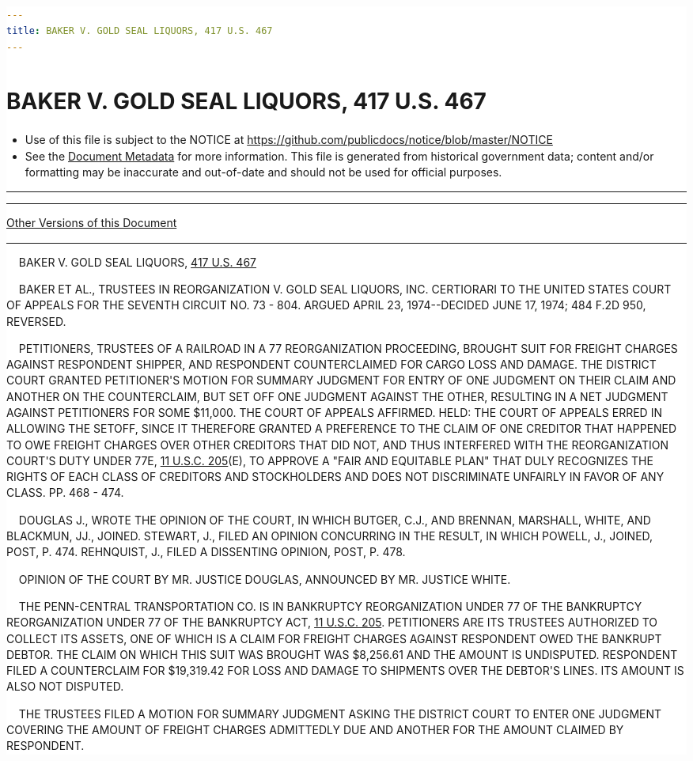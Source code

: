 ```yaml
---
title: BAKER V. GOLD SEAL LIQUORS, 417 U.S. 467
---
```


# BAKER V. GOLD SEAL LIQUORS, 417 U.S. 467

* Use of this file is subject to the NOTICE at https://github.com/publicdocs/notice/blob/master/NOTICE
* See the [Document Metadata](../../../index.md) for more information.
  This file is generated from historical government data; content and/or formatting may be inaccurate and out-of-date and should not be used for official purposes.

----------
----------

[Other Versions of this Document](https://publicdocs.github.io/go/links?ns=uslm-x&ref=%2Fus%2Fcourts%2Fscotus%2FusReporter%2F417%2F467)

----------

    BAKER V. GOLD SEAL LIQUORS, [417 U.S. 467][/us/courts/scotus/usReporter/417/467]

    BAKER ET AL., TRUSTEES IN REORGANIZATION V. GOLD SEAL LIQUORS, INC. CERTIORARI TO THE UNITED STATES COURT OF APPEALS FOR THE SEVENTH CIRCUIT NO. 73 - 804.  ARGUED APRIL 23, 1974--DECIDED JUNE 17, 1974; 484 F.2D 950, REVERSED.

    PETITIONERS, TRUSTEES OF A RAILROAD IN A 77 REORGANIZATION PROCEEDING, BROUGHT SUIT FOR FREIGHT CHARGES AGAINST RESPONDENT SHIPPER, AND RESPONDENT COUNTERCLAIMED FOR CARGO LOSS AND DAMAGE.  THE DISTRICT COURT GRANTED PETITIONER'S MOTION FOR SUMMARY JUDGMENT FOR ENTRY OF ONE JUDGMENT ON THEIR CLAIM AND ANOTHER ON THE COUNTERCLAIM, BUT SET OFF ONE JUDGMENT AGAINST THE OTHER, RESULTING IN A NET JUDGMENT AGAINST PETITIONERS FOR SOME $11,000.  THE COURT OF APPEALS AFFIRMED.  HELD:  THE COURT OF APPEALS ERRED IN ALLOWING THE SETOFF, SINCE IT THEREFORE GRANTED A PREFERENCE TO THE CLAIM OF ONE CREDITOR THAT HAPPENED TO OWE FREIGHT CHARGES OVER OTHER CREDITORS THAT DID NOT, AND THUS INTERFERED WITH THE REORGANIZATION COURT'S DUTY UNDER 77E, [11 U.S.C. 205][/us/usc/t11/s205](E), TO APPROVE A "FAIR AND EQUITABLE PLAN" THAT DULY RECOGNIZES THE RIGHTS OF EACH CLASS OF CREDITORS AND STOCKHOLDERS AND DOES NOT DISCRIMINATE UNFAIRLY IN FAVOR OF ANY CLASS.  PP. 468 - 474.

    DOUGLAS J., WROTE THE OPINION OF THE COURT, IN WHICH BUTGER, C.J., AND BRENNAN, MARSHALL, WHITE, AND BLACKMUN, JJ., JOINED.  STEWART, J., FILED AN OPINION CONCURRING IN THE RESULT, IN WHICH POWELL, J., JOINED, POST, P. 474.  REHNQUIST, J., FILED A DISSENTING OPINION, POST, P. 478.

    OPINION OF THE COURT BY MR. JUSTICE DOUGLAS, ANNOUNCED BY MR. JUSTICE WHITE.

    THE PENN-CENTRAL TRANSPORTATION CO. IS IN BANKRUPTCY REORGANIZATION UNDER 77 OF THE BANKRUPTCY REORGANIZATION UNDER 77 OF THE BANKRUPTCY ACT, [11 U.S.C. 205][/us/usc/t11/s205].  PETITIONERS ARE ITS TRUSTEES AUTHORIZED TO COLLECT ITS ASSETS, ONE OF WHICH IS A CLAIM FOR FREIGHT CHARGES AGAINST RESPONDENT OWED THE BANKRUPT DEBTOR.  THE CLAIM ON WHICH THIS SUIT WAS BROUGHT WAS $8,256.61 AND THE AMOUNT IS UNDISPUTED.  RESPONDENT FILED A COUNTERCLAIM FOR $19,319.42 FOR LOSS AND DAMAGE TO SHIPMENTS OVER THE DEBTOR'S LINES.  ITS AMOUNT IS ALSO NOT DISPUTED.

    THE TRUSTEES FILED A MOTION FOR SUMMARY JUDGMENT ASKING THE DISTRICT COURT TO ENTER ONE JUDGMENT COVERING THE AMOUNT OF FREIGHT CHARGES ADMITTEDLY DUE AND ANOTHER FOR THE AMOUNT CLAIMED BY RESPONDENT.


[/us/courts/scotus/usReporter/417/467]: https://publicdocs.github.io/go/links?ns=uslm-x&ref=%2Fus%2Fcourts%2Fscotus%2FusReporter%2F417%2F467
[/us/usc/t11/s205]: https://publicdocs.github.io/go/links?ns=uslm&ref=%2Fus%2Fusc%2Ft11%2Fs205
[/us/usc/t11/s205]: https://publicdocs.github.io/go/links?ns=uslm&ref=%2Fus%2Fusc%2Ft11%2Fs205
[/us/courts/scotus/usReporter/414/885]: https://publicdocs.github.io/go/links?ns=uslm-x&ref=%2Fus%2Fcourts%2Fscotus%2FusReporter%2F414%2F885
[/us/usc/t11/s108]: https://publicdocs.github.io/go/links?ns=uslm&ref=%2Fus%2Fusc%2Ft11%2Fs108
[/us/usc/t11/s205]: https://publicdocs.github.io/go/links?ns=uslm&ref=%2Fus%2Fusc%2Ft11%2Fs205
[/us/usc/t11/s205]: https://publicdocs.github.io/go/links?ns=uslm&ref=%2Fus%2Fusc%2Ft11%2Fs205
[/us/courts/scotus/usReporter/228/482]: https://publicdocs.github.io/go/links?ns=uslm-x&ref=%2Fus%2Fcourts%2Fscotus%2FusReporter%2F228%2F482
[/us/courts/scotus/usReporter/271/445]: https://publicdocs.github.io/go/links?ns=uslm-x&ref=%2Fus%2Fcourts%2Fscotus%2FusReporter%2F271%2F445
[/us/courts/scotus/usReporter/399/392]: https://publicdocs.github.io/go/links?ns=uslm-x&ref=%2Fus%2Fcourts%2Fscotus%2FusReporter%2F399%2F392
[/us/courts/scotus/usReporter/270/593]: https://publicdocs.github.io/go/links?ns=uslm-x&ref=%2Fus%2Fcourts%2Fscotus%2FusReporter%2F270%2F593
[/us/usc/t11/s108]: https://publicdocs.github.io/go/links?ns=uslm&ref=%2Fus%2Fusc%2Ft11%2Fs108
[/us/courts/scotus/usReporter/237/447]: https://publicdocs.github.io/go/links?ns=uslm-x&ref=%2Fus%2Fcourts%2Fscotus%2FusReporter%2F237%2F447
[/us/usc/t11/s205]: https://publicdocs.github.io/go/links?ns=uslm&ref=%2Fus%2Fusc%2Ft11%2Fs205
[/us/usc/t11/s108]: https://publicdocs.github.io/go/links?ns=uslm&ref=%2Fus%2Fusc%2Ft11%2Fs108
[/us/courts/scotus/usReporter/294/648]: https://publicdocs.github.io/go/links?ns=uslm-x&ref=%2Fus%2Fcourts%2Fscotus%2FusReporter%2F294%2F648
[/us/courts/scotus/usReporter/399/392]: https://publicdocs.github.io/go/links?ns=uslm-x&ref=%2Fus%2Fcourts%2Fscotus%2FusReporter%2F399%2F392
[/us/usc/t11/s205]: https://publicdocs.github.io/go/links?ns=uslm&ref=%2Fus%2Fusc%2Ft11%2Fs205
[/us/usc/t11/s205]: https://publicdocs.github.io/go/links?ns=uslm&ref=%2Fus%2Fusc%2Ft11%2Fs205
[/us/usc/t11/s205]: https://publicdocs.github.io/go/links?ns=uslm&ref=%2Fus%2Fusc%2Ft11%2Fs205
[/us/courts/scotus/usReporter/197/18]: https://publicdocs.github.io/go/links?ns=uslm-x&ref=%2Fus%2Fcourts%2Fscotus%2FusReporter%2F197%2F18
[/us/courts/scotus/usReporter/274/304]: https://publicdocs.github.io/go/links?ns=uslm-x&ref=%2Fus%2Fcourts%2Fscotus%2FusReporter%2F274%2F304
[/us/courts/scotus/usReporter/318/448]: https://publicdocs.github.io/go/links?ns=uslm-x&ref=%2Fus%2Fcourts%2Fscotus%2FusReporter%2F318%2F448
[/us/courts/scotus/usReporter/318/523]: https://publicdocs.github.io/go/links?ns=uslm-x&ref=%2Fus%2Fcourts%2Fscotus%2FusReporter%2F318%2F523
[/us/courts/scotus/usReporter/328/495]: https://publicdocs.github.io/go/links?ns=uslm-x&ref=%2Fus%2Fcourts%2Fscotus%2FusReporter%2F328%2F495
[/us/usc/t11/s504]: https://publicdocs.github.io/go/links?ns=uslm&ref=%2Fus%2Fusc%2Ft11%2Fs504
[/us/courts/scotus/usReporter/312/510]: https://publicdocs.github.io/go/links?ns=uslm-x&ref=%2Fus%2Fcourts%2Fscotus%2FusReporter%2F312%2F510
[/us/courts/scotus/usReporter/298/160]: https://publicdocs.github.io/go/links?ns=uslm-x&ref=%2Fus%2Fcourts%2Fscotus%2FusReporter%2F298%2F160
[/us/usc/t11/s108]: https://publicdocs.github.io/go/links?ns=uslm&ref=%2Fus%2Fusc%2Ft11%2Fs108
[/us/courts/scotus/usReporter/298/160]: https://publicdocs.github.io/go/links?ns=uslm-x&ref=%2Fus%2Fcourts%2Fscotus%2FusReporter%2F298%2F160
[/us/courts/scotus/usReporter/336/132]: https://publicdocs.github.io/go/links?ns=uslm-x&ref=%2Fus%2Fcourts%2Fscotus%2FusReporter%2F336%2F132
[/us/courts/scotus/usReporter/310/132]: https://publicdocs.github.io/go/links?ns=uslm-x&ref=%2Fus%2Fcourts%2Fscotus%2FusReporter%2F310%2F132
[/us/courts/scotus/usReporter/291/610]: https://publicdocs.github.io/go/links?ns=uslm-x&ref=%2Fus%2Fcourts%2Fscotus%2FusReporter%2F291%2F610
[/us/courts/scotus/usReporter/298/160]: https://publicdocs.github.io/go/links?ns=uslm-x&ref=%2Fus%2Fcourts%2Fscotus%2FusReporter%2F298%2F160
[/us/usc/t11/s108]: https://publicdocs.github.io/go/links?ns=uslm&ref=%2Fus%2Fusc%2Ft11%2Fs108
[/us/courts/scotus/usReporter/298/160]: https://publicdocs.github.io/go/links?ns=uslm-x&ref=%2Fus%2Fcourts%2Fscotus%2FusReporter%2F298%2F160
[/us/usc/t11/s205]: https://publicdocs.github.io/go/links?ns=uslm&ref=%2Fus%2Fusc%2Ft11%2Fs205
[/us/stat/47/146]: https://publicdocs.github.io/go/links?ns=uslm&ref=%2Fus%2Fstat%2F47%2F146
[/us/usc/t11/s205]: https://publicdocs.github.io/go/links?ns=uslm&ref=%2Fus%2Fusc%2Ft11%2Fs205
[/us/courts/scotus/usReporter/291/610]: https://publicdocs.github.io/go/links?ns=uslm-x&ref=%2Fus%2Fcourts%2Fscotus%2FusReporter%2F291%2F610
[/us/courts/scotus/usReporter/310/132]: https://publicdocs.github.io/go/links?ns=uslm-x&ref=%2Fus%2Fcourts%2Fscotus%2FusReporter%2F310%2F132
[/us/courts/scotus/usReporter/336/132]: https://publicdocs.github.io/go/links?ns=uslm-x&ref=%2Fus%2Fcourts%2Fscotus%2FusReporter%2F336%2F132
[/us/courts/scotus/usReporter/309/478]: https://publicdocs.github.io/go/links?ns=uslm-x&ref=%2Fus%2Fcourts%2Fscotus%2FusReporter%2F309%2F478
[/us/courts/scotus/usReporter/282/734]: https://publicdocs.github.io/go/links?ns=uslm-x&ref=%2Fus%2Fcourts%2Fscotus%2FusReporter%2F282%2F734
